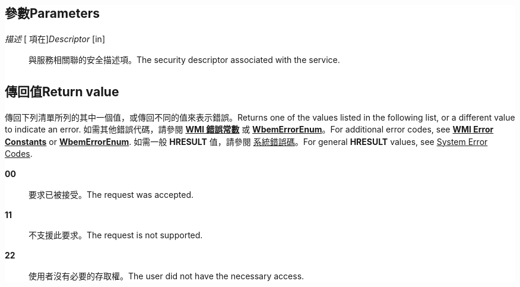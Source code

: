 

## <a name="parameters"></a><span data-ttu-id="bd24f-111">參數</span><span class="sxs-lookup"><span data-stu-id="bd24f-111">Parameters</span></span>

<dl> <dt>

<span data-ttu-id="bd24f-112">*描述* \[ 項在\]</span><span class="sxs-lookup"><span data-stu-id="bd24f-112">*Descriptor* \[in\]</span></span>
</dt> <dd>

<span data-ttu-id="bd24f-113">與服務相關聯的安全描述項。</span><span class="sxs-lookup"><span data-stu-id="bd24f-113">The security descriptor associated with the service.</span></span>

</dd> </dl>

## <a name="return-value"></a><span data-ttu-id="bd24f-114">傳回值</span><span class="sxs-lookup"><span data-stu-id="bd24f-114">Return value</span></span>

<span data-ttu-id="bd24f-115">傳回下列清單所列的其中一個值，或傳回不同的值來表示錯誤。</span><span class="sxs-lookup"><span data-stu-id="bd24f-115">Returns one of the values listed in the following list, or a different value to indicate an error.</span></span> <span data-ttu-id="bd24f-116">如需其他錯誤代碼，請參閱 [**WMI 錯誤常數**](/windows/desktop/WmiSdk/wmi-error-constants) 或 [**WbemErrorEnum**](/windows/desktop/api/wbemdisp/ne-wbemdisp-wbemerrorenum)。</span><span class="sxs-lookup"><span data-stu-id="bd24f-116">For additional error codes, see [**WMI Error Constants**](/windows/desktop/WmiSdk/wmi-error-constants) or [**WbemErrorEnum**](/windows/desktop/api/wbemdisp/ne-wbemdisp-wbemerrorenum).</span></span> <span data-ttu-id="bd24f-117">如需一般 **HRESULT** 值，請參閱 [系統錯誤碼](/windows/desktop/Debug/system-error-codes)。</span><span class="sxs-lookup"><span data-stu-id="bd24f-117">For general **HRESULT** values, see [System Error Codes](/windows/desktop/Debug/system-error-codes).</span></span>

<dl> <dt>

<span data-ttu-id="bd24f-118">**0**</span><span class="sxs-lookup"><span data-stu-id="bd24f-118">**0**</span></span>
</dt> <dd>

<span data-ttu-id="bd24f-119">要求已被接受。</span><span class="sxs-lookup"><span data-stu-id="bd24f-119">The request was accepted.</span></span>

</dd> <dt>

<span data-ttu-id="bd24f-120">**1**</span><span class="sxs-lookup"><span data-stu-id="bd24f-120">**1**</span></span>
</dt> <dd>

<span data-ttu-id="bd24f-121">不支援此要求。</span><span class="sxs-lookup"><span data-stu-id="bd24f-121">The request is not supported.</span></span>

</dd> <dt>

<span data-ttu-id="bd24f-122">**2**</span><span class="sxs-lookup"><span data-stu-id="bd24f-122">**2**</span></span>
</dt> <dd>

<span data-ttu-id="bd24f-123">使用者沒有必要的存取權。</span><span class="sxs-lookup"><span data-stu-id="bd24f-123">The user did not have the necessary access.</span></span>
